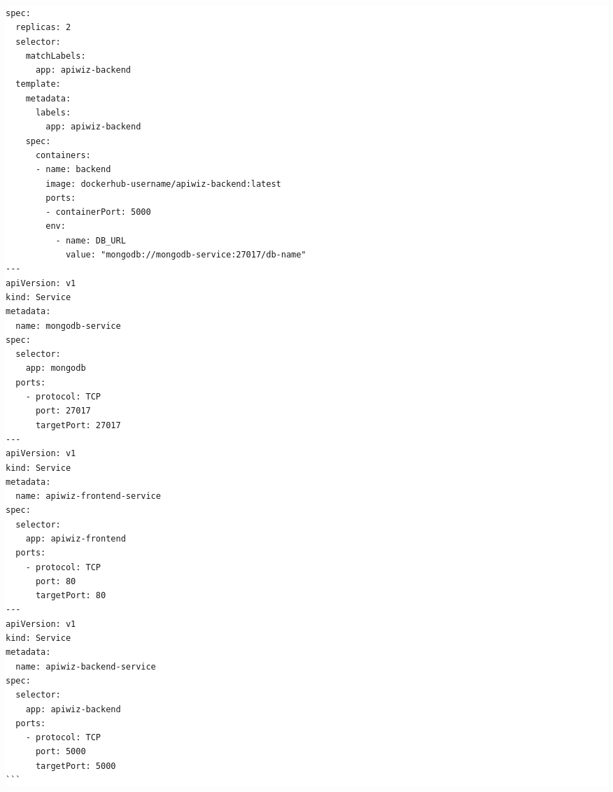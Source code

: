     spec:
      replicas: 2
      selector:
        matchLabels:
          app: apiwiz-backend
      template:
        metadata:
          labels:
            app: apiwiz-backend
        spec:
          containers:
          - name: backend
            image: dockerhub-username/apiwiz-backend:latest
            ports:
            - containerPort: 5000
            env:
              - name: DB_URL
                value: "mongodb://mongodb-service:27017/db-name"
    ---
    apiVersion: v1
    kind: Service
    metadata:
      name: mongodb-service
    spec:
      selector:
        app: mongodb
      ports:
        - protocol: TCP
          port: 27017
          targetPort: 27017
    ---
    apiVersion: v1
    kind: Service
    metadata:
      name: apiwiz-frontend-service
    spec:
      selector:
        app: apiwiz-frontend
      ports:
        - protocol: TCP
          port: 80
          targetPort: 80
    ---
    apiVersion: v1
    kind: Service
    metadata:
      name: apiwiz-backend-service
    spec:
      selector:
        app: apiwiz-backend
      ports:
        - protocol: TCP
          port: 5000
          targetPort: 5000
    ```
    